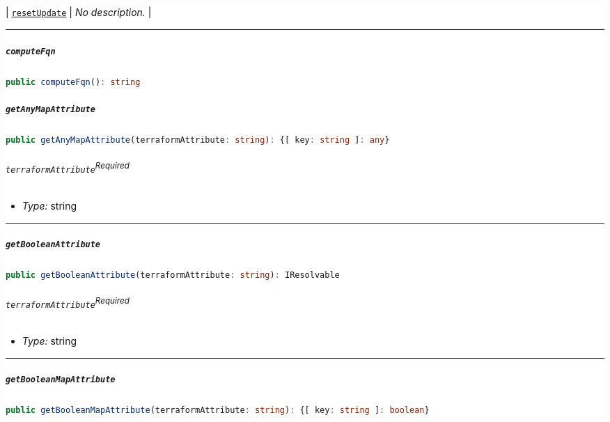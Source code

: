 | <code><a href="#rhizo-co-terraform-provider-oci.loggingLogSavedSearch.LoggingLogSavedSearchTimeoutsOutputReference.resetUpdate">resetUpdate</a></code> | *No description.* |

---

##### `computeFqn` <a name="computeFqn" id="rhizo-co-terraform-provider-oci.loggingLogSavedSearch.LoggingLogSavedSearchTimeoutsOutputReference.computeFqn"></a>

```typescript
public computeFqn(): string
```

##### `getAnyMapAttribute` <a name="getAnyMapAttribute" id="rhizo-co-terraform-provider-oci.loggingLogSavedSearch.LoggingLogSavedSearchTimeoutsOutputReference.getAnyMapAttribute"></a>

```typescript
public getAnyMapAttribute(terraformAttribute: string): {[ key: string ]: any}
```

###### `terraformAttribute`<sup>Required</sup> <a name="terraformAttribute" id="rhizo-co-terraform-provider-oci.loggingLogSavedSearch.LoggingLogSavedSearchTimeoutsOutputReference.getAnyMapAttribute.parameter.terraformAttribute"></a>

- *Type:* string

---

##### `getBooleanAttribute` <a name="getBooleanAttribute" id="rhizo-co-terraform-provider-oci.loggingLogSavedSearch.LoggingLogSavedSearchTimeoutsOutputReference.getBooleanAttribute"></a>

```typescript
public getBooleanAttribute(terraformAttribute: string): IResolvable
```

###### `terraformAttribute`<sup>Required</sup> <a name="terraformAttribute" id="rhizo-co-terraform-provider-oci.loggingLogSavedSearch.LoggingLogSavedSearchTimeoutsOutputReference.getBooleanAttribute.parameter.terraformAttribute"></a>

- *Type:* string

---

##### `getBooleanMapAttribute` <a name="getBooleanMapAttribute" id="rhizo-co-terraform-provider-oci.loggingLogSavedSearch.LoggingLogSavedSearchTimeoutsOutputReference.getBooleanMapAttribute"></a>

```typescript
public getBooleanMapAttribute(terraformAttribute: string): {[ key: string ]: boolean}
```

